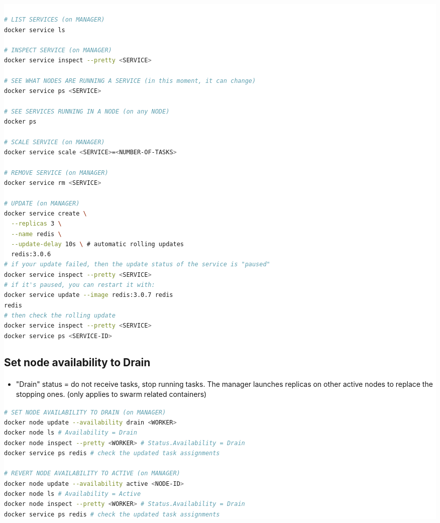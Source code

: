 ```bash

# LIST SERVICES (on MANAGER)
docker service ls

# INSPECT SERVICE (on MANAGER)
docker service inspect --pretty <SERVICE>

# SEE WHAT NODES ARE RUNNING A SERVICE (in this moment, it can change)
docker service ps <SERVICE>

# SEE SERVICES RUNNING IN A NODE (on any NODE)
docker ps

# SCALE SERVICE (on MANAGER)
docker service scale <SERVICE>=<NUMBER-OF-TASKS>

# REMOVE SERVICE (on MANAGER)
docker service rm <SERVICE>

# UPDATE (on MANAGER)
docker service create \
  --replicas 3 \
  --name redis \
  --update-delay 10s \ # automatic rolling updates
  redis:3.0.6
# if your update failed, then the update status of the service is "paused"
docker service inspect --pretty <SERVICE>
# if it's paused, you can restart it with:
docker service update --image redis:3.0.7 redis
redis
# then check the rolling update
docker service inspect --pretty <SERVICE>
docker service ps <SERVICE-ID>
```

## Set node availability to Drain

* "Drain" status = do not receive tasks, stop running tasks. The manager launches replicas on other active nodes to replace the stopping ones. (only applies to swarm related containers)

```bash
# SET NODE AVAILABILITY TO DRAIN (on MANAGER)
docker node update --availability drain <WORKER>
docker node ls # Availability = Drain
docker node inspect --pretty <WORKER> # Status.Availability = Drain
docker service ps redis # check the updated task assignments

# REVERT NODE AVAILABILITY TO ACTIVE (on MANAGER)
docker node update --availability active <NODE-ID>
docker node ls # Availability = Active
docker node inspect --pretty <WORKER> # Status.Availability = Drain
docker service ps redis # check the updated task assignments
```
